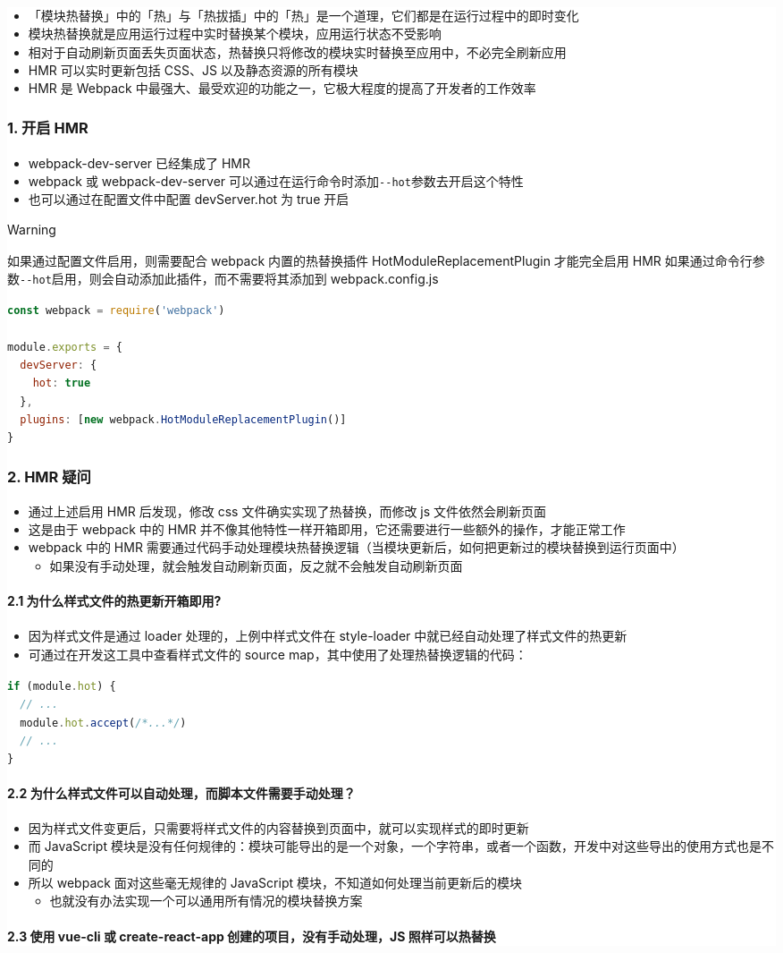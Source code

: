 - 「模块热替换」中的「热」与「热拔插」中的「热」是一个道理，它们都是在运行过程中的即时变化
- 模块热替换就是应用运行过程中实时替换某个模块，应用运行状态不受影响
- 相对于自动刷新页面丢失页面状态，热替换只将修改的模块实时替换至应用中，不必完全刷新应用
- HMR 可以实时更新包括 CSS、JS 以及静态资源的所有模块
- HMR 是 Webpack 中最强大、最受欢迎的功能之一，它极大程度的提高了开发者的工作效率

### 1. 开启 HMR

- webpack-dev-server 已经集成了 HMR
- webpack 或 webpack-dev-server 可以通过在运行命令时添加`--hot`参数去开启这个特性
- 也可以通过在配置文件中配置 devServer.hot 为 true 开启

> [!warning]
> 如果通过配置文件启用，则需要配合 webpack 内置的热替换插件 HotModuleReplacementPlugin 才能完全启用 HMR
> 如果通过命令行参数`--hot`启用，则会自动添加此插件，而不需要将其添加到 webpack.config.js

```js
const webpack = require('webpack')

module.exports = {
  devServer: {
    hot: true
  },
  plugins: [new webpack.HotModuleReplacementPlugin()]
}
```

### 2. HMR 疑问

- 通过上述启用 HMR 后发现，修改 css 文件确实实现了热替换，而修改 js 文件依然会刷新页面
- 这是由于 webpack 中的 HMR 并不像其他特性一样开箱即用，它还需要进行一些额外的操作，才能正常工作
- webpack 中的 HMR 需要通过代码手动处理模块热替换逻辑（当模块更新后，如何把更新过的模块替换到运行页面中）
  - 如果没有手动处理，就会触发自动刷新页面，反之就不会触发自动刷新页面

#### 2.1 为什么样式文件的热更新开箱即用?

- 因为样式文件是通过 loader 处理的，上例中样式文件在 style-loader 中就已经自动处理了样式文件的热更新
- 可通过在开发这工具中查看样式文件的 source map，其中使用了处理热替换逻辑的代码：

```js
if (module.hot) {
  // ...
  module.hot.accept(/*...*/)
  // ...
}
```

#### 2.2 为什么样式文件可以自动处理，而脚本文件需要手动处理？

- 因为样式文件变更后，只需要将样式文件的内容替换到页面中，就可以实现样式的即时更新
- 而 JavaScript 模块是没有任何规律的：模块可能导出的是一个对象，一个字符串，或者一个函数，开发中对这些导出的使用方式也是不同的
- 所以 webpack 面对这些毫无规律的 JavaScript 模块，不知道如何处理当前更新后的模块
  - 也就没有办法实现一个可以通用所有情况的模块替换方案

#### 2.3 使用 vue-cli 或 create-react-app 创建的项目，没有手动处理，JS 照样可以热替换
